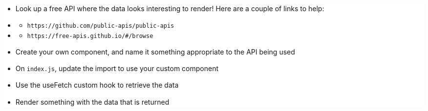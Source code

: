 - Look up a free API where the data looks interesting to render! Here are a couple of links to help:
- - `https://github.com/public-apis/public-apis`
- - `https://free-apis.github.io/#/browse`

- Create your own component, and name it something appropriate to the API being used
- On `index.js`, update the import to use your custom component
- Use the useFetch custom hook to retrieve the data
- Render something with the data that is returned